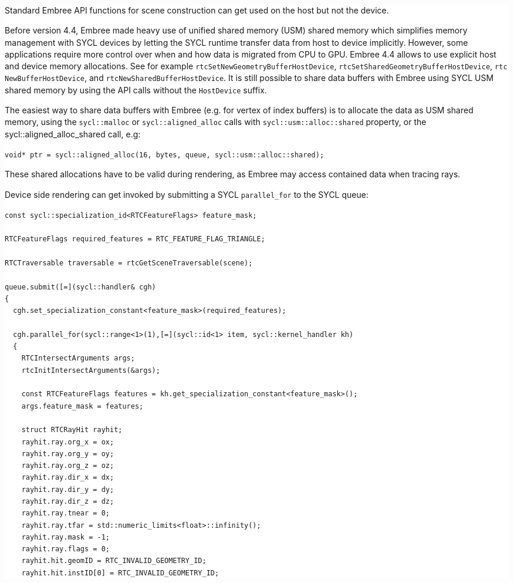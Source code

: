 Standard Embree API functions for scene construction can get used on
the host but not the device. 

Before version 4.4, Embree made heavy use of unified shared memory (USM)
shared memory which simplifies memory management with SYCL devices
by letting the SYCL runtime transfer data from host to device implicitly.
However, some applications require more control over when and how data
is migrated from CPU to GPU. Embree 4.4 allows to use explicit host and device
memory allocations. See for example `rtcSetNewGeometryBufferHostDevice`,
`rtcSetSharedGeometryBufferHostDevice`, `rtcNewBufferHostDevice`, and
`rtcNewSharedBufferHostDevice`. It is still possible to share
data buffers with Embree using SYCL USM shared memory by using
the API calls without the `HostDevice` suffix.

The easiest way to share data buffers with Embree
(e.g. for vertex of index buffers) is to allocate the
data as USM shared memory, using the `sycl::malloc` or
`sycl::aligned_alloc` calls with `sycl::usm::alloc::shared` property,
or the sycl::aligned_alloc_shared call, e.g:

    void* ptr = sycl::aligned_alloc(16, bytes, queue, sycl::usm::alloc::shared);

These shared allocations have to be valid during rendering, as Embree
may access contained data when tracing rays.

Device side rendering can get invoked by submitting a SYCL
`parallel_for` to the SYCL queue:

    const sycl::specialization_id<RTCFeatureFlags> feature_mask;

    RTCFeatureFlags required_features = RTC_FEATURE_FLAG_TRIANGLE;
    
    RTCTraversable traversable = rtcGetSceneTraversable(scene);

    queue.submit([=](sycl::handler& cgh)
    {
      cgh.set_specialization_constant<feature_mask>(required_features);
      
      cgh.parallel_for(sycl::range<1>(1),[=](sycl::id<1> item, sycl::kernel_handler kh)
      {
        RTCIntersectArguments args;
        rtcInitIntersectArguments(&args);

        const RTCFeatureFlags features = kh.get_specialization_constant<feature_mask>();
        args.feature_mask = features;
  
        struct RTCRayHit rayhit;
        rayhit.ray.org_x = ox;
        rayhit.ray.org_y = oy;
        rayhit.ray.org_z = oz;
        rayhit.ray.dir_x = dx;
        rayhit.ray.dir_y = dy;
        rayhit.ray.dir_z = dz;
        rayhit.ray.tnear = 0;
        rayhit.ray.tfar = std::numeric_limits<float>::infinity();
        rayhit.ray.mask = -1;
        rayhit.ray.flags = 0;
        rayhit.hit.geomID = RTC_INVALID_GEOMETRY_ID;
        rayhit.hit.instID[0] = RTC_INVALID_GEOMETRY_ID;
  